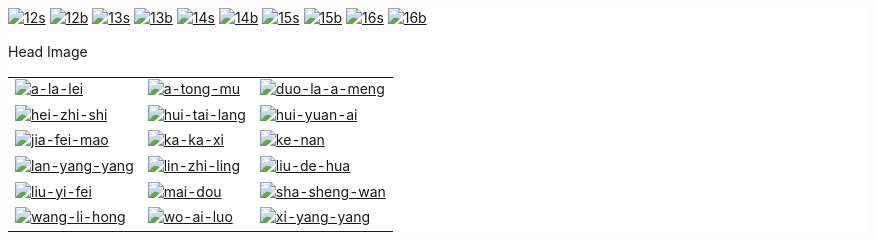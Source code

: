 <tr><td><a href="http://imgur.com/UGJJP"><img src="http://i.imgur.com/UGJJP.jpg" title="Hosted by imgur.com" alt="12s" /></a></td>
<td><a href="http://imgur.com/ZWlES"><img src="http://i.imgur.com/ZWlES.jpg" title="Hosted by imgur.com" alt="12b" class="img-300"/></a></td></tr>
<tr><td><a href="http://imgur.com/qn1HB"><img src="http://i.imgur.com/qn1HB.jpg" title="Hosted by imgur.com" alt="13s" /></a></td>
<td><a href="http://imgur.com/eEHUt"><img src="http://i.imgur.com/eEHUt.jpg" title="Hosted by imgur.com" alt="13b" class="img-300"/></a></td></tr>
<tr><td><a href="http://imgur.com/GfqTa"><img src="http://i.imgur.com/GfqTa.jpg" title="Hosted by imgur.com" alt="14s" /></a></td>
<td><a href="http://imgur.com/kaBSu"><img src="http://i.imgur.com/kaBSu.jpg" title="Hosted by imgur.com" alt="14b" class="img-300"/></a></td></tr>
<tr><td><a href="http://imgur.com/SMZMY"><img src="http://i.imgur.com/SMZMY.jpg" title="Hosted by imgur.com" alt="15s" /></a></td>
<td><a href="http://imgur.com/VnYN0"><img src="http://i.imgur.com/VnYN0.jpg" title="Hosted by imgur.com" alt="15b" class="img-300"/></a></td></tr>
<tr><td><a href="http://imgur.com/WArPs"><img src="http://i.imgur.com/WArPs.jpg" title="Hosted by imgur.com" alt="16s" /></a></td>
<td><a href="http://imgur.com/jeJl4"><img src="http://i.imgur.com/jeJl4.jpg" title="Hosted by imgur.com" alt="16b" class="img-300"/></a></td></tr>
    </tbody>
</table>

Head Image

<table width="100%">
<tbody>
<tr><td><a href="http://imgur.com/8p8Id"><img src="http://i.imgur.com/8p8Id.jpg" title="阿拉蕾" alt="a-la-lei" /></a></td>
<td><a href="http://imgur.com/P4TQz"><img src="http://i.imgur.com/P4TQz.jpg" title="阿童木" alt="a-tong-mu" /></a></td>
<td><a href="http://imgur.com/vs6Jk"><img src="http://i.imgur.com/vs6Jk.jpg" title="多啦A梦" alt="duo-la-a-meng" /></a></td></tr>
<tr><td><a href="http://imgur.com/bHJLZ"><img src="http://i.imgur.com/bHJLZ.jpg" title="黑执事" alt="hei-zhi-shi" /></a></td>
<td><a href="http://imgur.com/wXilN"><img src="http://i.imgur.com/wXilN.jpg" title="灰太狼" alt="hui-tai-lang" /></a></td>
<td><a href="http://imgur.com/RDPGk"><img src="http://i.imgur.com/RDPGk.jpg" title="灰原哀" alt="hui-yuan-ai" /></a></td></tr>
<tr><td><a href="http://imgur.com/h3t8D"><img src="http://i.imgur.com/h3t8D.jpg" title="加菲猫" alt="jia-fei-mao" /></a></td>
<td><a href="http://imgur.com/LZCv0"><img src="http://i.imgur.com/LZCv0.jpg" title="卡卡西" alt="ka-ka-xi" /></a></td>
<td><a href="http://imgur.com/BgHZ6"><img src="http://i.imgur.com/BgHZ6.jpg" title="柯南" alt="ke-nan" /></a></td></tr>
<tr><td><a href="http://imgur.com/Jzbx7"><img src="http://i.imgur.com/Jzbx7.jpg" title="懒羊羊" alt="lan-yang-yang" /></a></td>
<td><a href="http://imgur.com/62qDr"><img src="http://i.imgur.com/62qDr.jpg" title="林志玲" alt="lin-zhi-ling" /></a></td>
<td><a href="http://imgur.com/qmvB7"><img src="http://i.imgur.com/qmvB7.jpg" title="刘德华" alt="liu-de-hua" /></a></td></tr>
<tr><td><a href="http://imgur.com/LJENy"><img src="http://i.imgur.com/LJENy.jpg" title="刘亦菲" alt="liu-yi-fei" /></a></td>
<td><a href="http://imgur.com/AcuXe"><img src="http://i.imgur.com/AcuXe.jpg" title="麦兜" alt="mai-dou" /></a></td>
<td><a href="http://imgur.com/n1pHK"><img src="http://i.imgur.com/n1pHK.jpg" title="杀生丸" alt="sha-sheng-wan" /></a></td></tr>
<tr><td><a href="http://imgur.com/tSUXZ"><img src="http://i.imgur.com/tSUXZ.jpg" title="王力宏" alt="wang-li-hong" /></a></td>
<td><a href="http://imgur.com/mxDyY"><img src="http://i.imgur.com/mxDyY.jpg" title="我爱罗" alt="wo-ai-luo" /></a></td>
<td><a href="http://imgur.com/1gNeU"><img src="http://i.imgur.com/1gNeU.jpg" title="喜羊羊" alt="xi-yang-yang" /></a></td></tr>
    </tbody>
</table>
